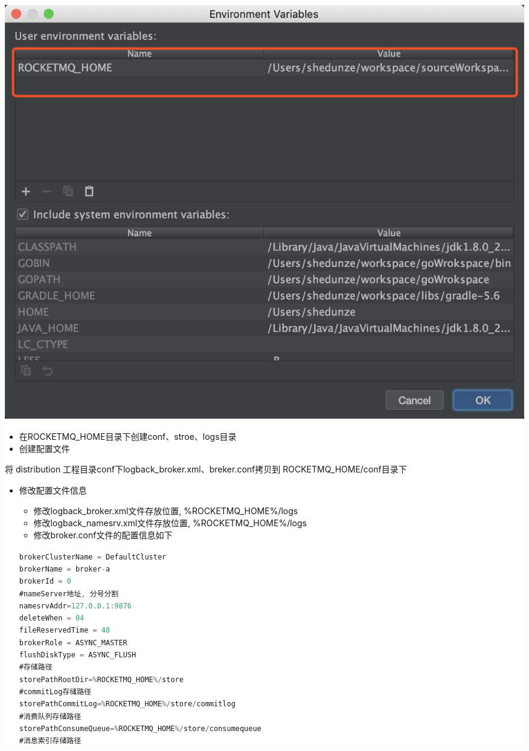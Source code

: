 ![](./first_chapter/配置rocketmq的ROCKETMQ_HOME参数.png)



- 在ROCKETMQ_HOME目录下创建conf、stroe、logs目录
- 创建配置文件

将 distribution 工程目录conf下logback_broker.xml、breker.conf拷贝到 ROCKETMQ_HOME/conf目录下

- 修改配置文件信息

  - 修改logback_broker.xml文件存放位置, %ROCKETMQ_HOME%/logs
  - 修改logback_namesrv.xml文件存放位置, %ROCKETMQ_HOME%/logs
  - 修改broker.conf文件的配置信息如下

  ```java
  brokerClusterName = DefaultCluster
  brokerName = broker-a
  brokerId = 0
  #nameServer地址, 分号分割
  namesrvAddr=127.0.0.1:9876
  deleteWhen = 04
  fileReservedTime = 48
  brokerRole = ASYNC_MASTER
  flushDiskType = ASYNC_FLUSH
  #存储路径
  storePathRootDir=%ROCKETMQ_HOME%/store
  #commitLog存储路径
  storePathCommitLog=%ROCKETMQ_HOME%/store/commitlog
  #消费队列存储路径
  storePathConsumeQueue=%ROCKETMQ_HOME%/store/consumequeue
  #消息索引存储路径
  ```
